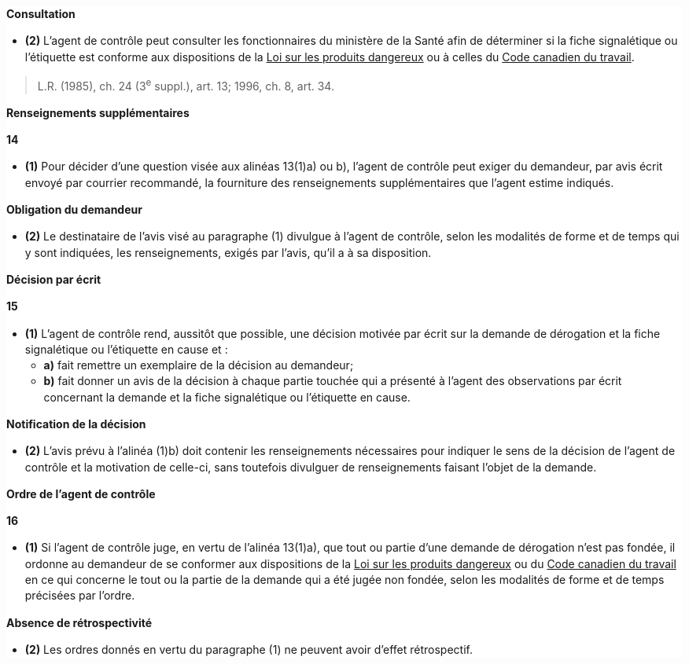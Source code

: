**Consultation**

- **(2)** L’agent de contrôle peut consulter les fonctionnaires du ministère de la Santé afin de déterminer si la fiche signalétique ou l’étiquette est conforme aux dispositions de la [Loi sur les produits dangereux](/fr/Lois/Lois%20révisées%20du%20Canada/H/H-3.md) ou à celles du [Code canadien du travail](/fr/Lois/Lois%20révisées%20du%20Canada/L/L-2.md).
> L.R. (1985), ch. 24 (3<sup>e</sup> suppl.), art. 13; 1996, ch. 8, art. 34.





**Renseignements supplémentaires**

**14** 

- **(1)** Pour décider d’une question visée aux alinéas 13(1)a) ou b), l’agent de contrôle peut exiger du demandeur, par avis écrit envoyé par courrier recommandé, la fourniture des renseignements supplémentaires que l’agent estime indiqués.

**Obligation du demandeur**

- **(2)** Le destinataire de l’avis visé au paragraphe (1) divulgue à l’agent de contrôle, selon les modalités de forme et de temps qui y sont indiquées, les renseignements, exigés par l’avis, qu’il a à sa disposition.




**Décision par écrit**

**15** 

- **(1)** L’agent de contrôle rend, aussitôt que possible, une décision motivée par écrit sur la demande de dérogation et la fiche signalétique ou l’étiquette en cause et :
	- **a)** fait remettre un exemplaire de la décision au demandeur;
	- **b)** fait donner un avis de la décision à chaque partie touchée qui a présenté à l’agent des observations par écrit concernant la demande et la fiche signalétique ou l’étiquette en cause.

**Notification de la décision**

- **(2)** L’avis prévu à l’alinéa (1)b) doit contenir les renseignements nécessaires pour indiquer le sens de la décision de l’agent de contrôle et la motivation de celle-ci, sans toutefois divulguer de renseignements faisant l’objet de la demande.




**Ordre de l’agent de contrôle**

**16** 

- **(1)** Si l’agent de contrôle juge, en vertu de l’alinéa 13(1)a), que tout ou partie d’une demande de dérogation n’est pas fondée, il ordonne au demandeur de se conformer aux dispositions de la [Loi sur les produits dangereux](/fr/Lois/Lois%20révisées%20du%20Canada/H/H-3.md) ou du [Code canadien du travail](/fr/Lois/Lois%20révisées%20du%20Canada/L/L-2.md) en ce qui concerne le tout ou la partie de la demande qui a été jugée non fondée, selon les modalités de forme et de temps précisées par l’ordre.

**Absence de rétrospectivité**

- **(2)** Les ordres donnés en vertu du paragraphe (1) ne peuvent avoir d’effet rétrospectif.
